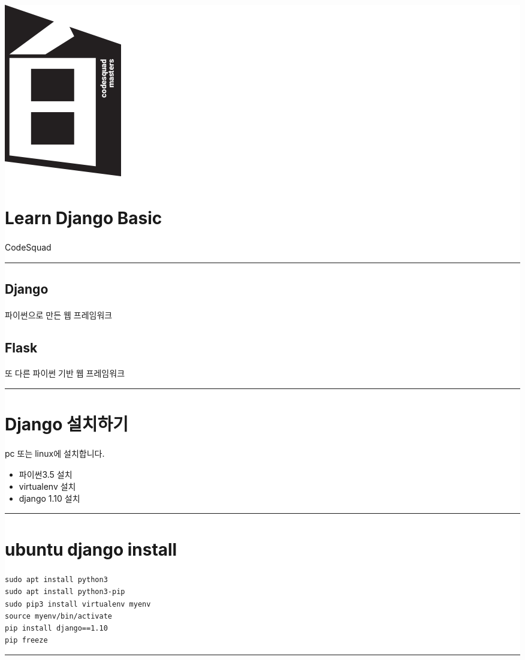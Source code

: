 # ![70%](images/img_white.png)
# Learn Django Basic
CodeSquad 

---

## Django
파이썬으로 만든 웹 프레임워크

## Flask
또 다른 파이썬 기반 웹 프레임워크 

---

# Django 설치하기

pc 또는 linux에 설치합니다.

- 파이썬3.5 설치 
- virtualenv 설치
- django 1.10 설치

---
# ubuntu django install
```
sudo apt install python3
sudo apt install python3-pip
sudo pip3 install virtualenv myenv
source myenv/bin/activate
pip install django==1.10
pip freeze
```

---